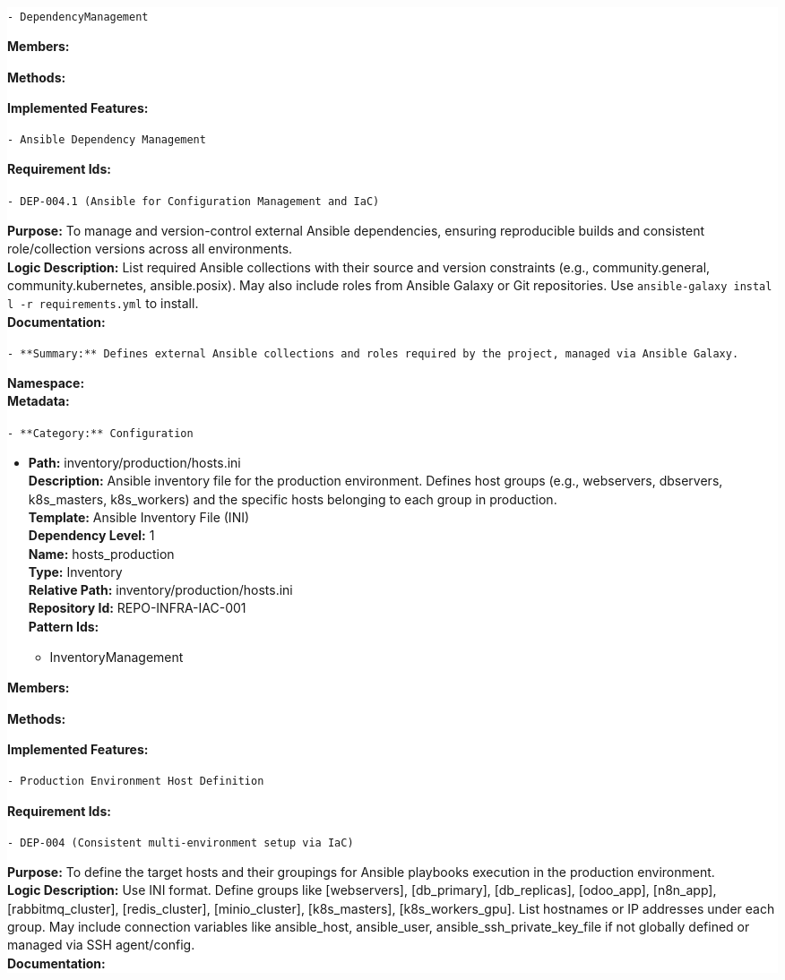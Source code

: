     - DependencyManagement
    
**Members:**
    
    
**Methods:**
    
    
**Implemented Features:**
    
    - Ansible Dependency Management
    
**Requirement Ids:**
    
    - DEP-004.1 (Ansible for Configuration Management and IaC)
    
**Purpose:** To manage and version-control external Ansible dependencies, ensuring reproducible builds and consistent role/collection versions across all environments.  
**Logic Description:** List required Ansible collections with their source and version constraints (e.g., community.general, community.kubernetes, ansible.posix). May also include roles from Ansible Galaxy or Git repositories. Use `ansible-galaxy install -r requirements.yml` to install.  
**Documentation:**
    
    - **Summary:** Defines external Ansible collections and roles required by the project, managed via Ansible Galaxy.
    
**Namespace:**   
**Metadata:**
    
    - **Category:** Configuration
    
- **Path:** inventory/production/hosts.ini  
**Description:** Ansible inventory file for the production environment. Defines host groups (e.g., webservers, dbservers, k8s_masters, k8s_workers) and the specific hosts belonging to each group in production.  
**Template:** Ansible Inventory File (INI)  
**Dependency Level:** 1  
**Name:** hosts_production  
**Type:** Inventory  
**Relative Path:** inventory/production/hosts.ini  
**Repository Id:** REPO-INFRA-IAC-001  
**Pattern Ids:**
    
    - InventoryManagement
    
**Members:**
    
    
**Methods:**
    
    
**Implemented Features:**
    
    - Production Environment Host Definition
    
**Requirement Ids:**
    
    - DEP-004 (Consistent multi-environment setup via IaC)
    
**Purpose:** To define the target hosts and their groupings for Ansible playbooks execution in the production environment.  
**Logic Description:** Use INI format. Define groups like [webservers], [db_primary], [db_replicas], [odoo_app], [n8n_app], [rabbitmq_cluster], [redis_cluster], [minio_cluster], [k8s_masters], [k8s_workers_gpu]. List hostnames or IP addresses under each group. May include connection variables like ansible_host, ansible_user, ansible_ssh_private_key_file if not globally defined or managed via SSH agent/config.  
**Documentation:**
    
